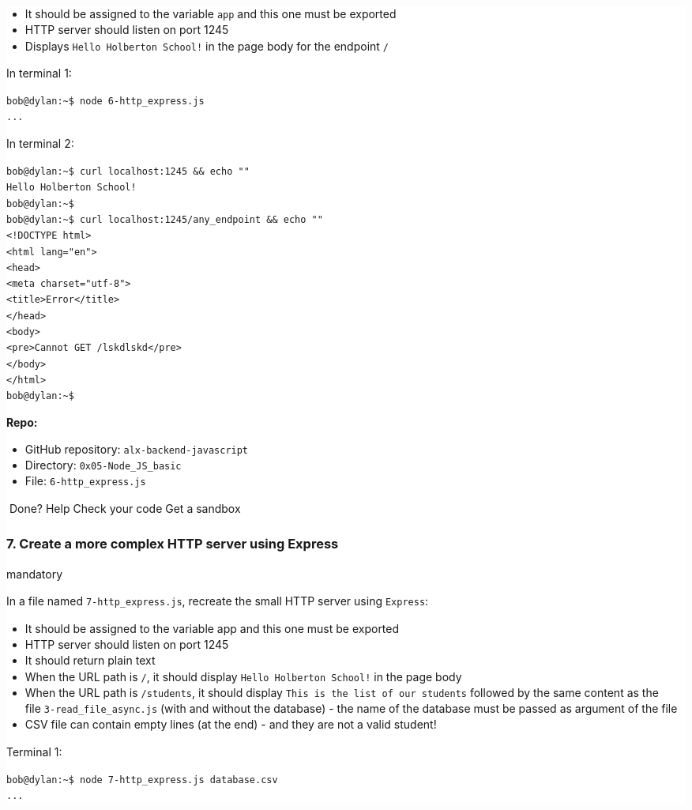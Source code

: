 *   It should be assigned to the variable `app` and this one must be exported
*   HTTP server should listen on port 1245
*   Displays `Hello Holberton School!` in the page body for the endpoint `/`

In terminal 1:

    bob@dylan:~$ node 6-http_express.js
    ...
    

In terminal 2:

    bob@dylan:~$ curl localhost:1245 && echo ""
    Hello Holberton School!
    bob@dylan:~$ 
    bob@dylan:~$ curl localhost:1245/any_endpoint && echo ""
    <!DOCTYPE html>
    <html lang="en">
    <head>
    <meta charset="utf-8">
    <title>Error</title>
    </head>
    <body>
    <pre>Cannot GET /lskdlskd</pre>
    </body>
    </html> 
    bob@dylan:~$ 
    

**Repo:**

*   GitHub repository: `alx-backend-javascript`
*   Directory: `0x05-Node_JS_basic`
*   File: `6-http_express.js`

 Done? Help Check your code Get a sandbox

### 7\. Create a more complex HTTP server using Express

mandatory

In a file named `7-http_express.js`, recreate the small HTTP server using `Express`:

*   It should be assigned to the variable app and this one must be exported
*   HTTP server should listen on port 1245
*   It should return plain text
*   When the URL path is `/`, it should display `Hello Holberton School!` in the page body
*   When the URL path is `/students`, it should display `This is the list of our students` followed by the same content as the file `3-read_file_async.js` (with and without the database) - the name of the database must be passed as argument of the file
*   CSV file can contain empty lines (at the end) - and they are not a valid student!

Terminal 1:

    bob@dylan:~$ node 7-http_express.js database.csv
    ...
    
